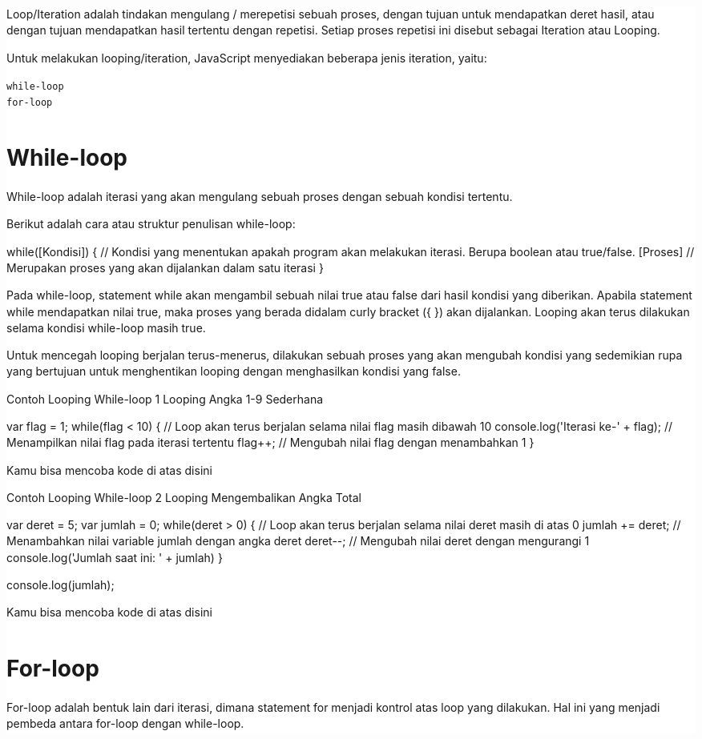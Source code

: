 Loop/Iteration adalah tindakan mengulang / merepetisi sebuah proses, dengan tujuan untuk mendapatkan deret hasil, atau dengan tujuan mendapatkan hasil tertentu dengan repetisi. Setiap proses repetisi ini disebut sebagai Iteration atau Looping.

Untuk melakukan looping/iteration, JavaScript menyediakan beberapa jenis iteration, yaitu:

    while-loop
    for-loop

# While-loop

While-loop adalah iterasi yang akan mengulang sebuah proses dengan sebuah kondisi tertentu.

Berikut adalah cara atau struktur penulisan while-loop:

while([Kondisi]) { // Kondisi yang menentukan apakah program akan melakukan iterasi. Berupa boolean atau true/false.
  [Proses] // Merupakan proses yang akan dijalankan dalam satu iterasi
}

Pada while-loop, statement while akan mengambil sebuah nilai true atau false dari hasil kondisi yang diberikan. Apabila statement while mendapatkan nilai true, maka proses yang berada didalam curly bracket ({ }) akan dijalankan. Looping akan terus dilakukan selama kondisi while-loop masih true.

Untuk mencegah looping berjalan terus-menerus, dilakukan sebuah proses yang akan mengubah kondisi yang sedemikian rupa yang bertujuan untuk menghentikan looping dengan menghasilkan kondisi yang false.

Contoh Looping While-loop 1 Looping Angka 1-9 Sederhana

var flag = 1;
while(flag < 10) { // Loop akan terus berjalan selama nilai flag masih dibawah 10
  console.log('Iterasi ke-' + flag); // Menampilkan nilai flag pada iterasi tertentu
  flag++; // Mengubah nilai flag dengan menambahkan 1
}

Kamu bisa mencoba kode di atas disini

Contoh Looping While-loop 2 Looping Mengembalikan Angka Total

var deret = 5;
var jumlah = 0;
while(deret > 0) { // Loop akan terus berjalan selama nilai deret masih di atas 0
  jumlah += deret; // Menambahkan nilai variable jumlah dengan angka deret
  deret--; // Mengubah nilai deret dengan mengurangi 1
  console.log('Jumlah saat ini: ' + jumlah)
}

console.log(jumlah);

Kamu bisa mencoba kode di atas disini
# For-loop

For-loop adalah bentuk lain dari iterasi, dimana statement for menjadi kontrol atas loop yang dilakukan. Hal ini yang menjadi pembeda antara for-loop dengan while-loop.
